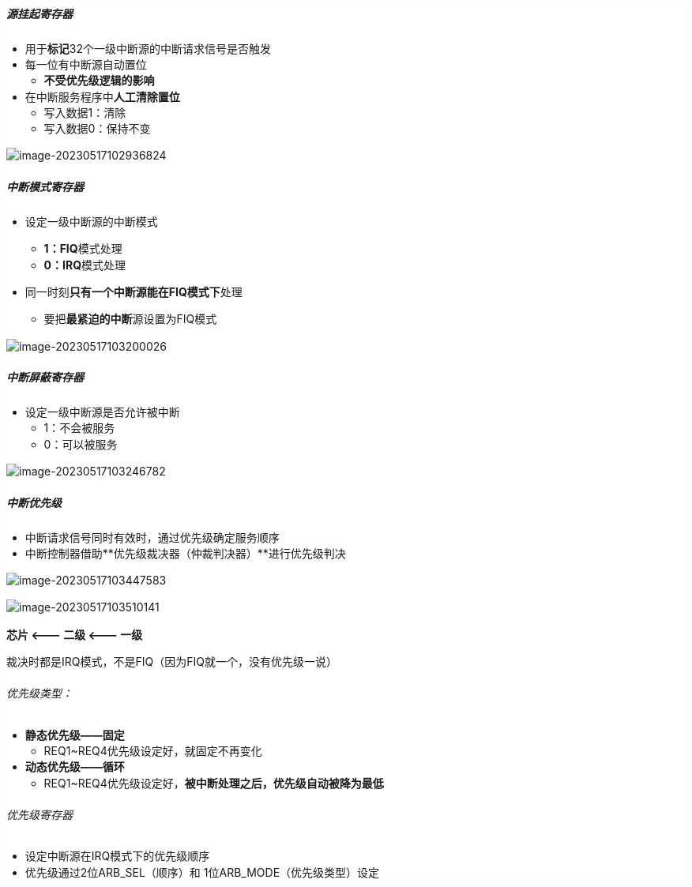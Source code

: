 ##### 源挂起寄存器

- 用于**标记**32个一级中断源的中断请求信号是否触发
- 每一位有中断源自动置位
  - **不受优先级逻辑的影响**
- 在中断服务程序中**人工清除置位**
  - 写入数据1：清除
  - 写入数据0：保持不变

![image-20230517102936824](https://techla-img.oss-cn-hangzhou.aliyuncs.com/CODE/WEB/image-20230517102936824.png)

##### 中断模式寄存器

- 设定一级中断源的中断模式
  - **1：FIQ**模式处理
  - **0：IRQ**模式处理

- 同一时刻**只有一个中断源能在FIQ模式下**处理
  - 要把**最紧迫的中断**源设置为FIQ模式

![image-20230517103200026](https://techla-img.oss-cn-hangzhou.aliyuncs.com/CODE/WEB/image-20230517103200026.png)



##### 中断屏蔽寄存器

- 设定一级中断源是否允许被中断
  - 1：不会被服务
  - 0：可以被服务

![image-20230517103246782](https://techla-img.oss-cn-hangzhou.aliyuncs.com/CODE/WEB/image-20230517103246782.png)

##### 中断优先级

- 中断请求信号同时有效时，通过优先级确定服务顺序
- 中断控制器借助**优先级裁决器（仲裁判决器）**进行优先级判决

![image-20230517103447583](https://techla-img.oss-cn-hangzhou.aliyuncs.com/CODE/WEB/image-20230517103447583.png)

![image-20230517103510141](https://techla-img.oss-cn-hangzhou.aliyuncs.com/CODE/WEB/image-20230517103510141.png)

**芯片   <---   二级   <---   一级**

裁决时都是IRQ模式，不是FIQ（因为FIQ就一个，没有优先级一说）



###### 优先级类型：

- **静态优先级——固定**
  - REQ1~REQ4优先级设定好，就固定不再变化
- **动态优先级——循环**
  - REQ1~REQ4优先级设定好，**被中断处理之后，优先级自动被降为最低**

###### 优先级寄存器

- 设定中断源在IRQ模式下的优先级顺序
- 优先级通过2位ARB_SEL（顺序）和 1位ARB_MODE（优先级类型）设定
